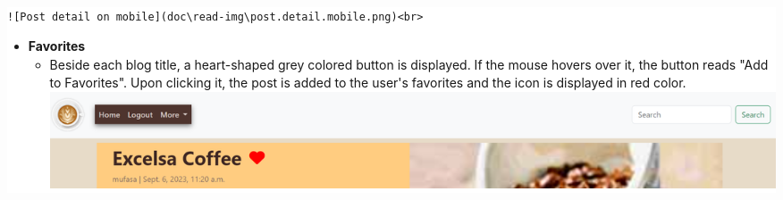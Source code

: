     ![Post detail on mobile](doc\read-img\post.detail.mobile.png)<br>

- **Favorites**
    - Beside each blog title, a heart-shaped grey colored button is displayed. If the mouse hovers over it, the button reads "Add to Favorites". Upon clicking it, the post is added to the user's favorites and the icon is displayed in red color.
    ![Favorites toggle](doc\read-img\favorites.red.png/)<br>
